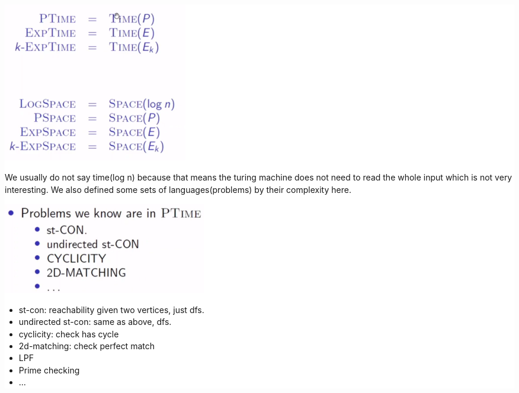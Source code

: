 <img src="COMP36111.assets/image-20201102112030769.png" alt="image-20201102112030769" style="zoom: 50%;" />

We usually do not say time(log n) because that means the turing machine does not need to read the whole input which is not very interesting. We also defined some sets of languages(problems) by their complexity here.



<img src="COMP36111.assets/image-20201102112346030.png" alt="image-20201102112346030" style="zoom: 50%;" />

- st-con: reachability given two vertices, just dfs.
- undirected st-con: same as above, dfs.
- cyclicity: check has cycle
- 2d-matching: check perfect match
- LPF
- Prime checking
- ...
